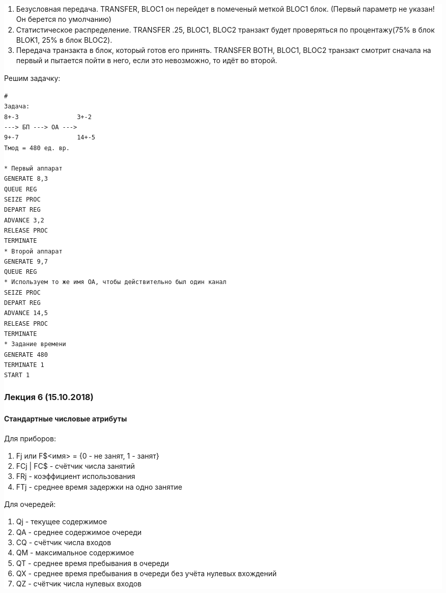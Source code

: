 1. Безусловная передача. TRANSFER, BLOC1 он перейдет в помеченый меткой BLOC1 блок. (Первый параметр не указан! Он берется по умолчанию)
2. Статистическое распределение. TRANSFER .25, BLOC1, BLOC2 транзакт будет проверяться по процентажу(75% в блок BLOK1, 25% в блок BLOC2). 
3. Передача транзакта в блок, который готов его принять. TRANSFER BOTH, BLOC1, BLOC2 транзакт смотрит сначала на первый и пытается пойти в него, если это невозможно, то идёт во второй. 

Решим задачку:


	# 
	Задача: 
	8+-3				3+-2
	---> БП ---> ОА --->
	9+-7				14+-5
	Тмод = 480 ед. вр.
	
	* Первый аппарат
	GENERATE 8,3
	QUEUE REG
	SEIZE PROC
	DEPART REG
	ADVANCE 3,2
	RELEASE PROC
	TERMINATE 
	* Второй аппарат
	GENERATE 9,7
	QUEUE REG
	* Используем то же имя ОА, чтобы действительно был один канал
	SEIZE PROC
	DEPART REG
	ADVANCE 14,5
	RELEASE PROC
	TERMINATE 
	* Задание времени
	GENERATE 480
	TERMINATE 1
	START 1 
	


### Лекция 6 (15.10.2018)

#### Стандартные числовые атрибуты

Для приборов:

1. Fj или F$<имя> = {0 - не занят, 1 - занят}
2. FCj | FC$<name> - счётчик числа занятий
3. FRj - коэффициент использования
4. FTj - среднее время задержки на одно занятие

Для очередей:

1. Qj - текущее содержимое
2. QA - среднее содержимое очереди
3. CQ - счётчик числа входов
4. QM - максимальное содержимое
5. QT - среднее время пребывания в очереди
6. QX - среднее время пребывания в очереди без учёта нулевых вхождений
7. QZ - счётчик числа нулевых входов
